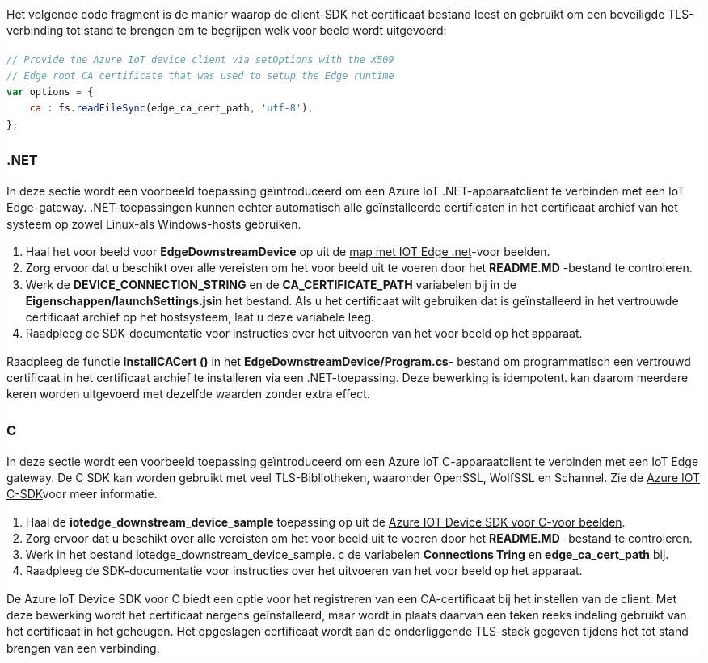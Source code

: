 Het volgende code fragment is de manier waarop de client-SDK het certificaat bestand leest en gebruikt om een beveiligde TLS-verbinding tot stand te brengen om te begrijpen welk voor beeld wordt uitgevoerd:

```javascript
// Provide the Azure IoT device client via setOptions with the X509
// Edge root CA certificate that was used to setup the Edge runtime
var options = {
    ca : fs.readFileSync(edge_ca_cert_path, 'utf-8'),
};
```

### <a name="net"></a>.NET

In deze sectie wordt een voorbeeld toepassing geïntroduceerd om een Azure IoT .NET-apparaatclient te verbinden met een IoT Edge-gateway. .NET-toepassingen kunnen echter automatisch alle geïnstalleerde certificaten in het certificaat archief van het systeem op zowel Linux-als Windows-hosts gebruiken.

1. Haal het voor beeld voor **EdgeDownstreamDevice** op uit de [map met IOT Edge .net](https://github.com/Azure/iotedge/tree/master/samples/dotnet/EdgeDownstreamDevice)-voor beelden.
2. Zorg ervoor dat u beschikt over alle vereisten om het voor beeld uit te voeren door het **README.MD** -bestand te controleren.
3. Werk de **DEVICE_CONNECTION_STRING** en de **CA_CERTIFICATE_PATH** variabelen bij in de **Eigenschappen/launchSettings.jsin** het bestand. Als u het certificaat wilt gebruiken dat is geïnstalleerd in het vertrouwde certificaat archief op het hostsysteem, laat u deze variabele leeg.
4. Raadpleeg de SDK-documentatie voor instructies over het uitvoeren van het voor beeld op het apparaat.

Raadpleeg de functie **InstallCACert ()** in het **EdgeDownstreamDevice/Program.cs-** bestand om programmatisch een vertrouwd certificaat in het certificaat archief te installeren via een .NET-toepassing. Deze bewerking is idempotent. kan daarom meerdere keren worden uitgevoerd met dezelfde waarden zonder extra effect.

### <a name="c"></a>C

In deze sectie wordt een voorbeeld toepassing geïntroduceerd om een Azure IoT C-apparaatclient te verbinden met een IoT Edge gateway. De C SDK kan worden gebruikt met veel TLS-Bibliotheken, waaronder OpenSSL, WolfSSL en Schannel. Zie de [Azure IOT C-SDK](https://github.com/Azure/azure-iot-sdk-c)voor meer informatie.

1. Haal de **iotedge_downstream_device_sample** toepassing op uit de [Azure IOT Device SDK voor C-voor beelden](https://github.com/Azure/azure-iot-sdk-c/tree/master/iothub_client/samples).
2. Zorg ervoor dat u beschikt over alle vereisten om het voor beeld uit te voeren door het **README.MD** -bestand te controleren.
3. Werk in het bestand iotedge_downstream_device_sample. c de variabelen **Connections Tring** en **edge_ca_cert_path** bij.
4. Raadpleeg de SDK-documentatie voor instructies over het uitvoeren van het voor beeld op het apparaat.


De Azure IoT Device SDK voor C biedt een optie voor het registreren van een CA-certificaat bij het instellen van de client. Met deze bewerking wordt het certificaat nergens geïnstalleerd, maar wordt in plaats daarvan een teken reeks indeling gebruikt van het certificaat in het geheugen. Het opgeslagen certificaat wordt aan de onderliggende TLS-stack gegeven tijdens het tot stand brengen van een verbinding.
